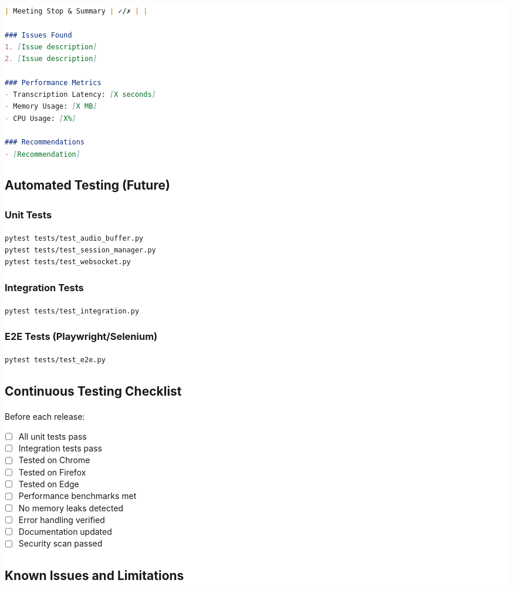 ```markdown
| Meeting Stop & Summary | ✓/✗ | |

### Issues Found
1. [Issue description]
2. [Issue description]

### Performance Metrics
- Transcription Latency: [X seconds]
- Memory Usage: [X MB]
- CPU Usage: [X%]

### Recommendations
- [Recommendation]
```

## Automated Testing (Future)

### Unit Tests
```bash
pytest tests/test_audio_buffer.py
pytest tests/test_session_manager.py
pytest tests/test_websocket.py
```

### Integration Tests
```bash
pytest tests/test_integration.py
```

### E2E Tests (Playwright/Selenium)
```bash
pytest tests/test_e2e.py
```

## Continuous Testing Checklist

Before each release:
- [ ] All unit tests pass
- [ ] Integration tests pass
- [ ] Tested on Chrome
- [ ] Tested on Firefox
- [ ] Tested on Edge
- [ ] Performance benchmarks met
- [ ] No memory leaks detected
- [ ] Error handling verified
- [ ] Documentation updated
- [ ] Security scan passed

## Known Issues and Limitations

